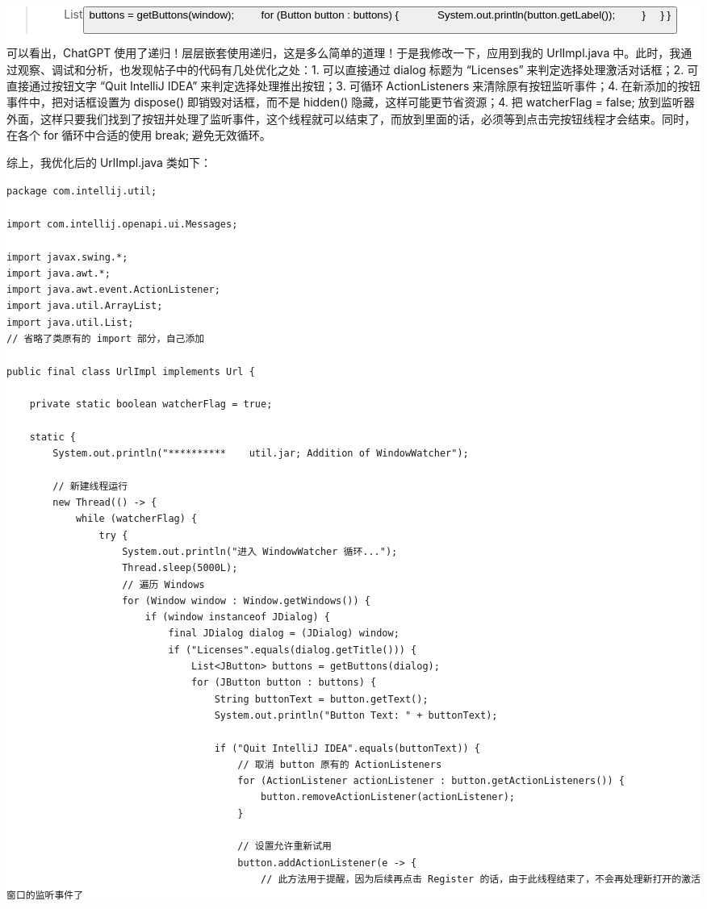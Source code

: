 >         List<Button> buttons = getButtons(window);
>         for (Button button : buttons) {
>             System.out.println(button.getLabel());
>         }
>     }
> }
> 
> 
> ```

可以看出，ChatGPT 使用了递归！层层嵌套使用递归，这是多么简单的道理！于是我修改一下，应用到我的 UrlImpl.java 中。此时，我通过观察、调试和分析，也发现帖子中的代码有几处优化之处：1. 可以直接通过 dialog 标题为 “Licenses” 来判定选择处理激活对话框；2. 可直接通过按钮文字 “Quit IntelliJ IDEA” 来判定选择处理推出按钮；3. 可循环 ActionListeners 来清除原有按钮监听事件；4. 在新添加的按钮事件中，把对话框设置为 dispose() 即销毁对话框，而不是 hidden() 隐藏，这样可能更节省资源；4. 把 watcherFlag = false; 放到监听器外面，这样只要我们找到了按钮并处理了监听事件，这个线程就可以结束了，而放到里面的话，必须等到点击完按钮线程才会结束。同时，在各个 for 循环中合适的使用 break; 避免无效循环。

综上，我优化后的 UrlImpl.java 类如下：

```
package com.intellij.util;

import com.intellij.openapi.ui.Messages;

import javax.swing.*;
import java.awt.*;
import java.awt.event.ActionListener;
import java.util.ArrayList;
import java.util.List;
// 省略了类原有的 import 部分，自己添加

public final class UrlImpl implements Url {

    private static boolean watcherFlag = true;

    static {
        System.out.println("**********    util.jar; Addition of WindowWatcher");

        // 新建线程运行
        new Thread(() -> {
            while (watcherFlag) {
                try {
                    System.out.println("进入 WindowWatcher 循环...");
                    Thread.sleep(5000L);
                    // 遍历 Windows
                    for (Window window : Window.getWindows()) {
                        if (window instanceof JDialog) {
                            final JDialog dialog = (JDialog) window;
                            if ("Licenses".equals(dialog.getTitle())) {
                                List<JButton> buttons = getButtons(dialog);
                                for (JButton button : buttons) {
                                    String buttonText = button.getText();
                                    System.out.println("Button Text: " + buttonText);

                                    if ("Quit IntelliJ IDEA".equals(buttonText)) {
                                        // 取消 button 原有的 ActionListeners
                                        for (ActionListener actionListener : button.getActionListeners()) {
                                            button.removeActionListener(actionListener);
                                        }

                                        // 设置允许重新试用
                                        button.addActionListener(e -> {
                                            // 此方法用于提醒，因为后续再点击 Register 的话，由于此线程结束了，不会再处理新打开的激活窗口的监听事件了
```